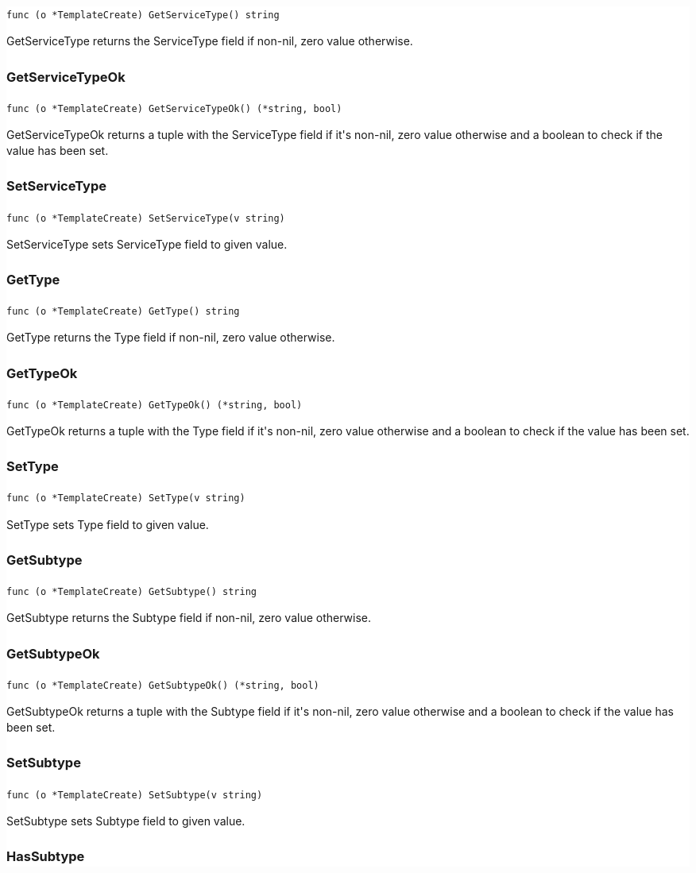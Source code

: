 `func (o *TemplateCreate) GetServiceType() string`

GetServiceType returns the ServiceType field if non-nil, zero value otherwise.

### GetServiceTypeOk

`func (o *TemplateCreate) GetServiceTypeOk() (*string, bool)`

GetServiceTypeOk returns a tuple with the ServiceType field if it's non-nil, zero value otherwise
and a boolean to check if the value has been set.

### SetServiceType

`func (o *TemplateCreate) SetServiceType(v string)`

SetServiceType sets ServiceType field to given value.


### GetType

`func (o *TemplateCreate) GetType() string`

GetType returns the Type field if non-nil, zero value otherwise.

### GetTypeOk

`func (o *TemplateCreate) GetTypeOk() (*string, bool)`

GetTypeOk returns a tuple with the Type field if it's non-nil, zero value otherwise
and a boolean to check if the value has been set.

### SetType

`func (o *TemplateCreate) SetType(v string)`

SetType sets Type field to given value.


### GetSubtype

`func (o *TemplateCreate) GetSubtype() string`

GetSubtype returns the Subtype field if non-nil, zero value otherwise.

### GetSubtypeOk

`func (o *TemplateCreate) GetSubtypeOk() (*string, bool)`

GetSubtypeOk returns a tuple with the Subtype field if it's non-nil, zero value otherwise
and a boolean to check if the value has been set.

### SetSubtype

`func (o *TemplateCreate) SetSubtype(v string)`

SetSubtype sets Subtype field to given value.

### HasSubtype
